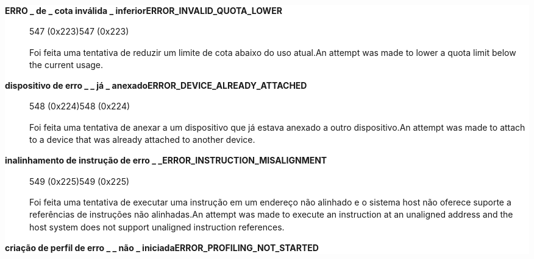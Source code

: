 <span data-ttu-id="69e9e-151"><span id="ERROR_INVALID_QUOTA_LOWER"></span><span id="error_invalid_quota_lower"></span>**ERRO \_ de \_ cota inválida \_ inferior**</span><span class="sxs-lookup"><span data-stu-id="69e9e-151"><span id="ERROR_INVALID_QUOTA_LOWER"></span><span id="error_invalid_quota_lower"></span>**ERROR\_INVALID\_QUOTA\_LOWER**</span></span>
</dt> <dd> <dl> <dt>

<span data-ttu-id="69e9e-152">547 (0x223)</span><span class="sxs-lookup"><span data-stu-id="69e9e-152">547 (0x223)</span></span>
</dt> <dt>



<span data-ttu-id="69e9e-153">Foi feita uma tentativa de reduzir um limite de cota abaixo do uso atual.</span><span class="sxs-lookup"><span data-stu-id="69e9e-153">An attempt was made to lower a quota limit below the current usage.</span></span>


</dt> </dl> </dd> <dt>

<span data-ttu-id="69e9e-154"><span id="ERROR_DEVICE_ALREADY_ATTACHED"></span><span id="error_device_already_attached"></span>**dispositivo de erro \_ \_ já \_ anexado**</span><span class="sxs-lookup"><span data-stu-id="69e9e-154"><span id="ERROR_DEVICE_ALREADY_ATTACHED"></span><span id="error_device_already_attached"></span>**ERROR\_DEVICE\_ALREADY\_ATTACHED**</span></span>
</dt> <dd> <dl> <dt>

<span data-ttu-id="69e9e-155">548 (0x224)</span><span class="sxs-lookup"><span data-stu-id="69e9e-155">548 (0x224)</span></span>
</dt> <dt>



<span data-ttu-id="69e9e-156">Foi feita uma tentativa de anexar a um dispositivo que já estava anexado a outro dispositivo.</span><span class="sxs-lookup"><span data-stu-id="69e9e-156">An attempt was made to attach to a device that was already attached to another device.</span></span>


</dt> </dl> </dd> <dt>

<span data-ttu-id="69e9e-157"><span id="ERROR_INSTRUCTION_MISALIGNMENT"></span><span id="error_instruction_misalignment"></span>**inalinhamento de instrução de erro \_ \_**</span><span class="sxs-lookup"><span data-stu-id="69e9e-157"><span id="ERROR_INSTRUCTION_MISALIGNMENT"></span><span id="error_instruction_misalignment"></span>**ERROR\_INSTRUCTION\_MISALIGNMENT**</span></span>
</dt> <dd> <dl> <dt>

<span data-ttu-id="69e9e-158">549 (0x225)</span><span class="sxs-lookup"><span data-stu-id="69e9e-158">549 (0x225)</span></span>
</dt> <dt>



<span data-ttu-id="69e9e-159">Foi feita uma tentativa de executar uma instrução em um endereço não alinhado e o sistema host não oferece suporte a referências de instruções não alinhadas.</span><span class="sxs-lookup"><span data-stu-id="69e9e-159">An attempt was made to execute an instruction at an unaligned address and the host system does not support unaligned instruction references.</span></span>


</dt> </dl> </dd> <dt>

<span data-ttu-id="69e9e-160"><span id="ERROR_PROFILING_NOT_STARTED"></span><span id="error_profiling_not_started"></span>**criação de perfil de erro \_ \_ não \_ iniciada**</span><span class="sxs-lookup"><span data-stu-id="69e9e-160"><span id="ERROR_PROFILING_NOT_STARTED"></span><span id="error_profiling_not_started"></span>**ERROR\_PROFILING\_NOT\_STARTED**</span></span>
</dt> <dd> <dl> <dt>
